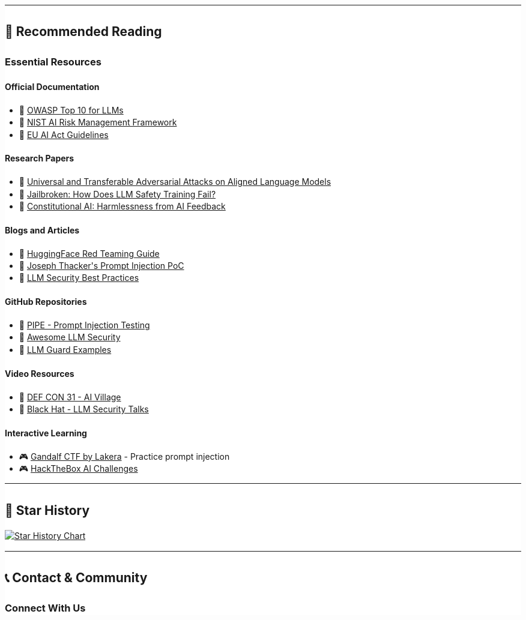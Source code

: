 
---

## 📖 Recommended Reading

### Essential Resources

#### Official Documentation
- 📘 [OWASP Top 10 for LLMs](https://owasp.org/www-project-top-10-for-large-language-model-applications/)
- 📘 [NIST AI Risk Management Framework](https://www.nist.gov/itl/ai-risk-management-framework)
- 📘 [EU AI Act Guidelines](https://artificialintelligenceact.eu/)

#### Research Papers
- 📄 [Universal and Transferable Adversarial Attacks on Aligned Language Models](https://arxiv.org/abs/2307.15043)
- 📄 [Jailbroken: How Does LLM Safety Training Fail?](https://arxiv.org/abs/2307.02483)
- 📄 [Constitutional AI: Harmlessness from AI Feedback](https://arxiv.org/abs/2212.08073)

#### Blogs and Articles
- 📝 [HuggingFace Red Teaming Guide](https://huggingface.co/blog/red-teaming)
- 📝 [Joseph Thacker's Prompt Injection PoC](http://josephthacker.com/ai/2023/05/19/prompt-injection-poc.html)
- 📝 [LLM Security Best Practices](https://llmsecurity.net/)

#### GitHub Repositories
- 🔗 [PIPE - Prompt Injection Testing](https://github.com/jthack/PIPE)
- 🔗 [Awesome LLM Security](https://github.com/corca-ai/awesome-llm-security)
- 🔗 [LLM Guard Examples](https://github.com/laiyer-ai/llm-guard/tree/main/examples)

#### Video Resources
- 🎥 [DEF CON 31 - AI Village](https://www.youtube.com/watch?v=YqBi6SLF0eY)
- 🎥 [Black Hat - LLM Security Talks](https://www.youtube.com/c/BlackHatOfficialYT)

#### Interactive Learning
- 🎮 [Gandalf CTF by Lakera](https://gandalf.lakera.ai) - Practice prompt injection
- 🎮 [HackTheBox AI Challenges](https://www.hackthebox.com/)

---

## 🌟 Star History

[![Star History Chart](https://api.star-history.com/svg?repos=yourusername/llm-security-101&type=Date)](https://star-history.com/#yourusername/llm-security-101&Date)

---

## 📞 Contact & Community

### Connect With Us
